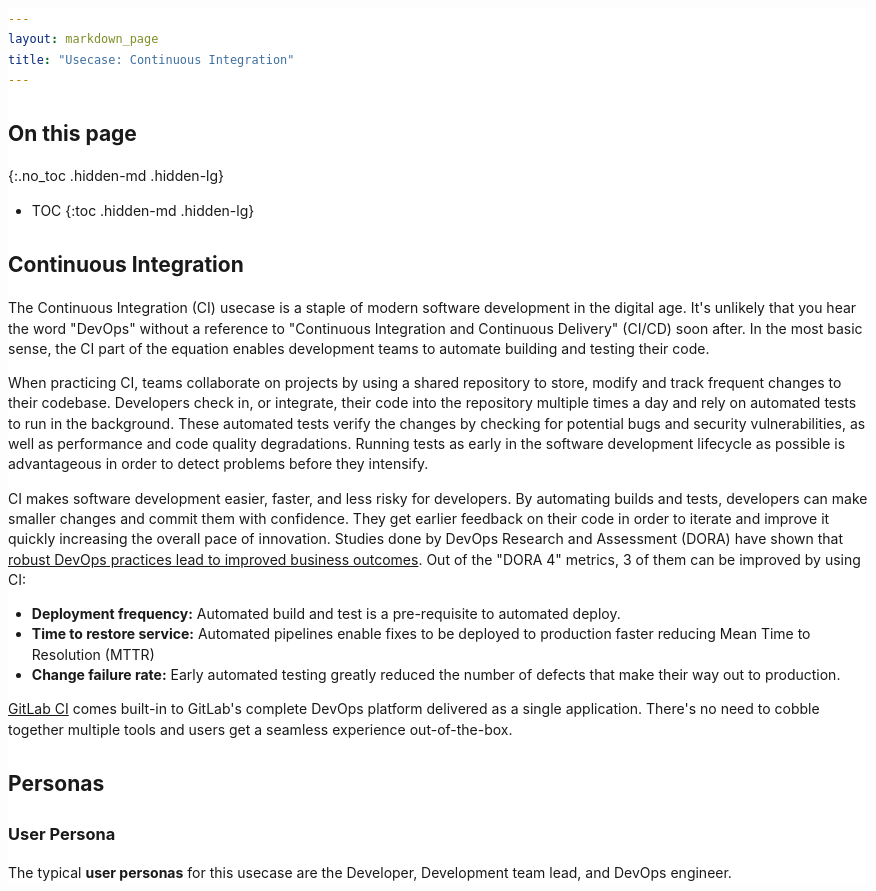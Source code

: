 ```yaml
---
layout: markdown_page
title: "Usecase: Continuous Integration"
---
```


## On this page
{:.no_toc .hidden-md .hidden-lg}

- TOC
{:toc .hidden-md .hidden-lg}


## Continuous Integration

The Continuous Integration (CI) usecase is a staple of modern software development in the digital age. It's unlikely that you hear the word "DevOps" without a reference to "Continuous Integration and Continuous Delivery" (CI/CD) soon after. In the most basic sense, the CI part of the equation enables development teams to automate building and testing their code.

When practicing CI, teams collaborate on projects by using a shared repository to store, modify and track frequent changes to their codebase. Developers check in, or integrate, their code into the repository multiple times a day and rely on automated tests to run in the background. These automated tests verify the changes by checking for potential bugs and security vulnerabilities, as well as performance and code quality degradations. Running tests as early in the software development lifecycle as possible is advantageous in order to detect problems before they intensify.

CI makes software development easier, faster, and less risky for developers. By automating builds and tests, developers can make smaller changes and commit them with confidence. They get earlier feedback on their code in order to iterate and improve it quickly increasing the overall pace of innovation. Studies done by DevOps Research and Assessment (DORA) have shown that [robust DevOps practices lead to improved business outcomes](https://cloud.google.com/devops/state-of-devops/). Out of the "DORA 4" metrics, 3 of them can be improved by using CI:
- **Deployment frequency:** Automated build and test is a pre-requisite to automated deploy.
- **Time to restore service:** Automated pipelines enable fixes to be deployed to production faster reducing Mean Time to Resolution (MTTR)
- **Change failure rate:** Early automated testing greatly reduced the number of defects that make their way out to production.

[GitLab CI](/product/continuous-integration/) comes built-in to GitLab's complete DevOps platform delivered as a single application. There's no need to cobble together multiple tools and users get a seamless experience out-of-the-box.



## Personas

### User Persona

The typical **user personas** for this usecase are the Developer, Development team lead, and DevOps engineer.

